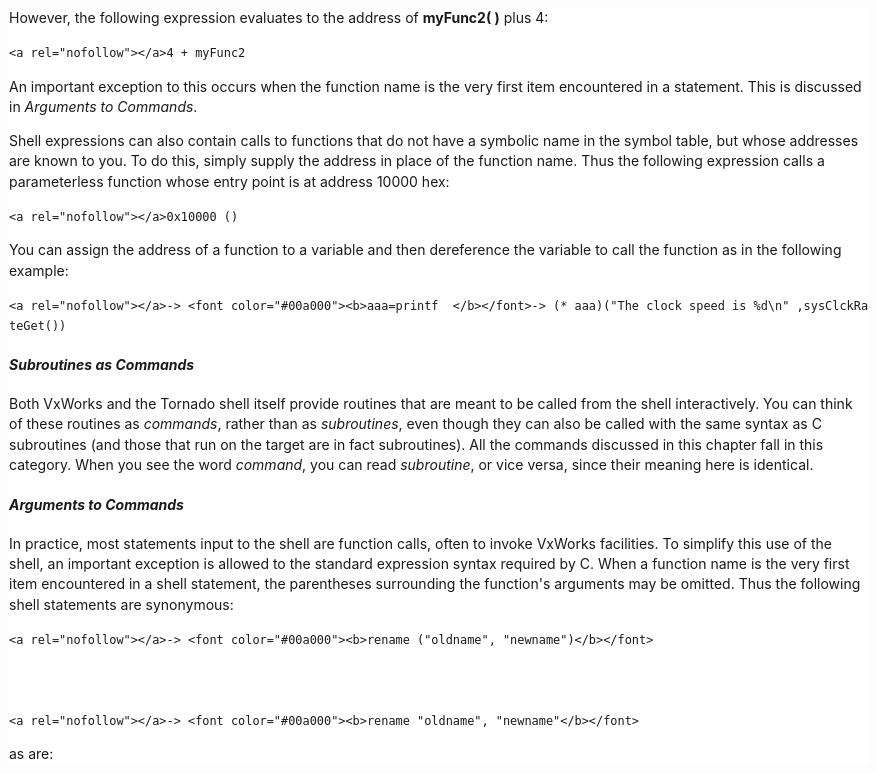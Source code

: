 
However, the following expression evaluates to the address of **myFunc2( )** plus 4:

    
    
    <a rel="nofollow"></a>4 + myFunc2

    

An important exception to this  occurs when the function name is the very first item encountered in a  statement. This is discussed in _Arguments to Commands_.

    

Shell expressions can also contain  calls to functions that do not have a symbolic name in the symbol table,  but whose addresses are known to you. To do this, simply supply the  address in place of the function name. Thus the following expression  calls a parameterless function whose entry point is at address 10000  hex:

    
    
    <a rel="nofollow"></a>0x10000 ()

    

You can assign the address of a  function to a variable and then dereference the variable to call the  function as in the following example:

    
    
    <a rel="nofollow"></a>-> <font color="#00a000"><b>aaa=printf  </b></font>-> (* aaa)("The clock speed is %d\n" ,sysClckRateGet())

#### _Subroutines as Commands_

    

Both VxWorks and the Tornado shell  itself provide routines that are meant to be called from the shell  interactively. You can think of these routines as _commands_, rather than as _subroutines_,  even though they can also be called with the same syntax as C  subroutines (and those that run on the target are in fact subroutines).  All the commands discussed in this chapter fall in this category. When  you see the word _command_, you can read _subroutine_, or vice versa, since their meaning here is identical.

#### _Arguments to Commands_

    

In practice, most statements input  to the shell are function calls, often to invoke VxWorks facilities. To  simplify this use of the shell, an important exception is allowed to the  standard expression syntax required by C. When a function name is the  very first item encountered in a shell statement, the parentheses  surrounding the function's arguments may be omitted. Thus the following  shell statements are synonymous:

    
    
    <a rel="nofollow"></a>-> <font color="#00a000"><b>rename ("oldname", "newname")</b></font>

    
    
    <a rel="nofollow"></a>-> <font color="#00a000"><b>rename "oldname", "newname"</b></font>

    

as are:

    